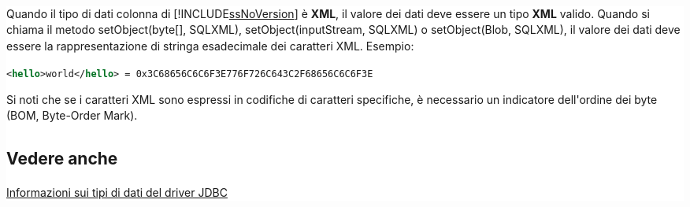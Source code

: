 Quando il tipo di dati colonna di [!INCLUDE[ssNoVersion](../../includes/ssnoversion-md.md)] è **XML**, il valore dei dati deve essere un tipo **XML** valido. Quando si chiama il metodo setObject(byte[], SQLXML), setObject(inputStream, SQLXML) o setObject(Blob, SQLXML), il valore dei dati deve essere la rappresentazione di stringa esadecimale dei caratteri XML. Esempio:

```xml
<hello>world</hello> = 0x3C68656C6C6F3E776F726C643C2F68656C6C6F3E
```

Si noti che se i caratteri XML sono espressi in codifiche di caratteri specifiche, è necessario un indicatore dell'ordine dei byte (BOM, Byte-Order Mark).

## <a name="see-also"></a>Vedere anche

[Informazioni sui tipi di dati del driver JDBC](../../connect/jdbc/understanding-the-jdbc-driver-data-types.md)
